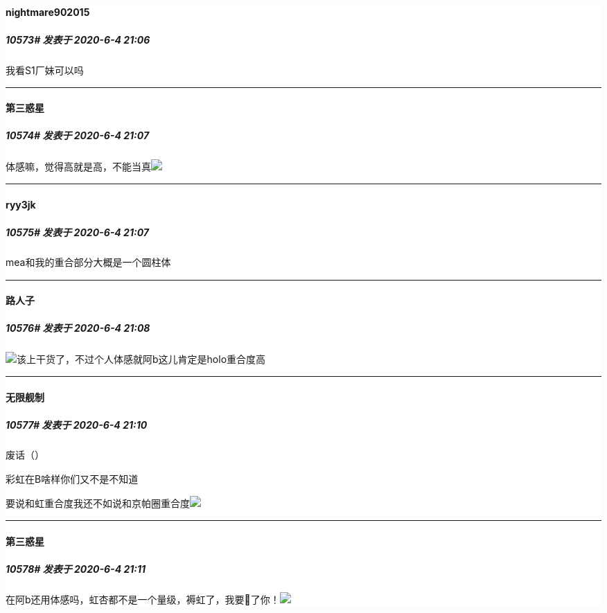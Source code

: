 ####  nightmare902015  
##### 10573#       发表于 2020-6-4 21:06


我看S1厂妹可以吗


-----

####  第三惑星  
##### 10574#       发表于 2020-6-4 21:07


体感嘛，觉得高就是高，不能当真<img src="https://static.saraba1st.com/image/smiley/face2017/067.png" referrerpolicy="no-referrer">


-----

####  ryy3jk  
##### 10575#       发表于 2020-6-4 21:07


mea和我的重合部分大概是一个圆柱体


-----

####  路人子  
##### 10576#       发表于 2020-6-4 21:08


<img src="https://static.saraba1st.com/image/smiley/face2017/067.png" referrerpolicy="no-referrer">该上干货了，不过个人体感就阿b这儿肯定是holo重合度高


-----

####  无限舰制  
##### 10577#       发表于 2020-6-4 21:10


废话（）


彩虹在B啥样你们又不是不知道


要说和虹重合度我还不如说和京帕圈重合度<img src="https://static.saraba1st.com/image/smiley/face2017/067.png" referrerpolicy="no-referrer">


-----

####  第三惑星  
##### 10578#       发表于 2020-6-4 21:11


在阿b还用体感吗，虹杏都不是一个量级，褥虹了，我要🦈了你！<img src="https://static.saraba1st.com/image/smiley/face2017/067.png" referrerpolicy="no-referrer">

